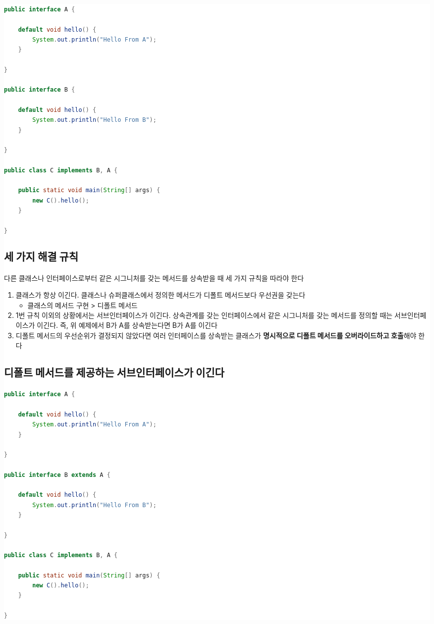 ```java
public interface A {

	default void hello() {
		System.out.println("Hello From A");
	}

}

public interface B {

	default void hello() {
		System.out.println("Hello From B");
	}

}

public class C implements B, A {

	public static void main(String[] args) {
		new C().hello();
	}

}
```

## 세 가지 해결 규칙

다른 클래스나 인터페이스로부터 같은 시그니처를 갖는 메서드를 상속받을 때 세 가지 규칙을 따라야 한다

1. 클래스가 항상 이긴다. 클래스나 슈퍼클래스에서 정의한 메서드가 디폴트 메서드보다 우선권을 갖는다
   - 클래스의 메서드 구현 > 디폴트 메서드
2. 1번 규칙 이외의 상황에서는 서브인터페이스가 이긴다. 상속관계를 갖는 인터페이스에서 같은 시그니처를 갖는 메서드를 정의할 때는 서브인터페이스가 이긴다. 즉, 위 예제에서 B가 A를 상속받는다면 B가 A를 이긴다
3. 디폴트 메서드의 우선순위가 결정되지 않았다면 여러 인터페이스를 상속받는 클래스가 **명시적으로 디폴트 메서드를 오버라이드하고 호출**해야 한다

## 디폴트 메서드를 제공하는 서브인터페이스가 이긴다

```java
public interface A {

	default void hello() {
		System.out.println("Hello From A");
	}

}

public interface B extends A {

	default void hello() {
		System.out.println("Hello From B");
	}

}

public class C implements B, A {

	public static void main(String[] args) {
		new C().hello();
	}

}
```
